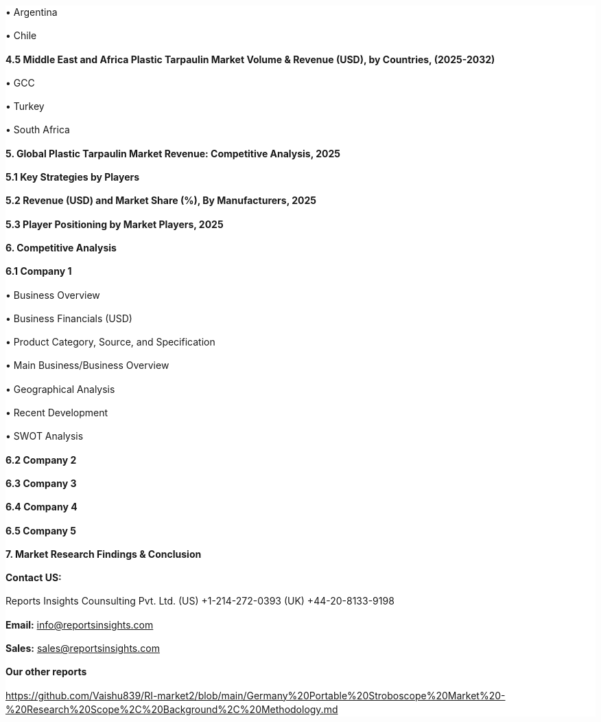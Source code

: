 • Argentina

• Chile

<strong>4.5 Middle East and Africa Plastic Tarpaulin Market Volume &amp; Revenue (USD), by Countries, (2025-2032)</strong>

• GCC

• Turkey

• South Africa

<strong>5. Global Plastic Tarpaulin Market Revenue: Competitive Analysis, 2025</strong>

<strong>5.1 Key Strategies by Players</strong>

<strong>5.2 Revenue (USD) and Market Share (%), By Manufacturers, 2025</strong>

<strong>5.3 Player Positioning by Market Players, 2025</strong>

<strong>6. Competitive Analysis</strong>

<strong>6.1 Company 1</strong>

• Business Overview

• Business Financials (USD)

• Product Category, Source, and Specification

• Main Business/Business Overview

• Geographical Analysis

• Recent Development

• SWOT Analysis

<strong>6.2 Company 2</strong>

<strong>6.3 Company 3</strong>

<strong>6.4 Company 4</strong>

<strong>6.5 Company 5</strong>

<strong>7. Market Research Findings &amp; Conclusion</strong>

<strong>Contact US:</strong>

Reports Insights Counsulting Pvt. Ltd.
(US) +1-214-272-0393
(UK) +44-20-8133-9198
<p class=""""><b>Email:</b> <a href=mailto:info@reportsinsights.com>info@reportsinsights.com</a></p>
<p class=""""><b>Sales:</b> <a href=mailto:sales@reportsinsights.com>sales@reportsinsights.com</a></p>

<strong>Our other reports</strong>

<a href=https://github.com/Vaishu839/RI-market2/blob/main/Germany%20Portable%20Stroboscope%20Market%20-%20Research%20Scope%2C%20Background%2C%20Methodology.md>https://github.com/Vaishu839/RI-market2/blob/main/Germany%20Portable%20Stroboscope%20Market%20-%20Research%20Scope%2C%20Background%2C%20Methodology.md</a>
